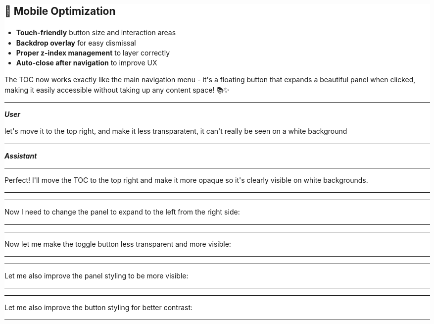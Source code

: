 ## 📱 **Mobile Optimization**
- **Touch-friendly** button size and interaction areas
- **Backdrop overlay** for easy dismissal
- **Proper z-index management** to layer correctly
- **Auto-close after navigation** to improve UX

The TOC now works exactly like the main navigation menu - it's a floating button that expands a beautiful panel when clicked, making it easily accessible without taking up any content space! 📚✨

---

_**User**_

let's move it to the top right, and make it less transparatent, it can't really be seen on a white background

---

_**Assistant**_



---

Perfect! I'll move the TOC to the top right and make it more opaque so it's clearly visible on white backgrounds.

---



---

Now I need to change the panel to expand to the left from the right side:

---



---

Now let me make the toggle button less transparent and more visible:

---



---

Let me also improve the panel styling to be more visible:

---



---

Let me also improve the button styling for better contrast:

---

